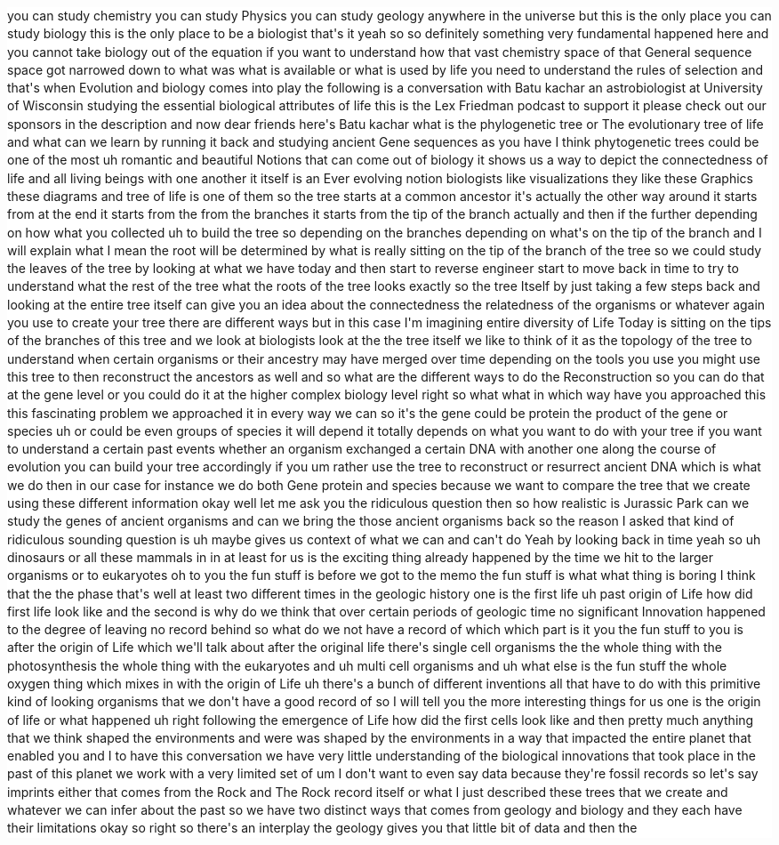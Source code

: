 you can study chemistry you can study Physics you can study geology anywhere in the universe but this is the only place you can study biology this is the only place to be a biologist that's it yeah so so definitely something very fundamental happened here and you cannot take biology out of the equation if you want to understand how that vast chemistry space of that General sequence space got narrowed down to what was what is available or what is used by life you need to understand the rules of selection and that's when Evolution and biology comes into play the following is a conversation with Batu kachar an astrobiologist at University of Wisconsin studying the essential biological attributes of life this is the Lex Friedman podcast to support it please check out our sponsors in the description and now dear friends here's Batu kachar what is the phylogenetic tree or The evolutionary tree of life and what can we learn by running it back and studying ancient Gene sequences as you have I think phytogenetic trees could be one of the most uh romantic and beautiful Notions that can come out of biology it shows us a way to depict the connectedness of life and all living beings with one another it itself is an Ever evolving notion biologists like visualizations they like these Graphics these diagrams and tree of life is one of them so the tree starts at a common ancestor it's actually the other way around it starts from at the end it starts from the from the branches it starts from the tip of the branch actually and then if the further depending on how what you collected uh to build the tree so depending on the branches depending on what's on the tip of the branch and I will explain what I mean the root will be determined by what is really sitting on the tip of the branch of the tree so we could study the leaves of the tree by looking at what we have today and then start to reverse engineer start to move back in time to try to understand what the rest of the tree what the roots of the tree looks exactly so the tree Itself by just taking a few steps back and looking at the entire tree itself can give you an idea about the connectedness the relatedness of the organisms or whatever again you use to create your tree there are different ways but in this case I'm imagining entire diversity of Life Today is sitting on the tips of the branches of this tree and we look at biologists look at the the tree itself we like to think of it as the topology of the tree to understand when certain organisms or their ancestry may have merged over time depending on the tools you use you might use this tree to then reconstruct the ancestors as well and so what are the different ways to do the Reconstruction so you can do that at the gene level or you could do it at the higher complex biology level right so what what in which way have you approached this this fascinating problem we approached it in every way we can so it's the gene could be protein the product of the gene or species uh or could be even groups of species it will depend it totally depends on what you want to do with your tree if you want to understand a certain past events whether an organism exchanged a certain DNA with another one along the course of evolution you can build your tree accordingly if you um rather use the tree to reconstruct or resurrect ancient DNA which is what we do then in our case for instance we do both Gene protein and species because we want to compare the tree that we create using these different information okay well let me ask you the ridiculous question then so how realistic is Jurassic Park can we study the genes of ancient organisms and can we bring the those ancient organisms back so the reason I asked that kind of ridiculous sounding question is uh maybe gives us context of what we can and can't do Yeah by looking back in time yeah so uh dinosaurs or all these mammals in in at least for us is the exciting thing already happened by the time we hit to the larger organisms or to eukaryotes oh to you the fun stuff is before we got to the memo the fun stuff is what what thing is boring I think that the the phase that's well at least two different times in the geologic history one is the first life uh past origin of Life how did first life look like and the second is why do we think that over certain periods of geologic time no significant Innovation happened to the degree of leaving no record behind so what do we not have a record of which which part is it you the fun stuff to you is after the origin of Life which we'll talk about after the original life there's single cell organisms the the whole thing with the photosynthesis the whole thing with the eukaryotes and uh multi cell organisms and uh what else is the fun stuff the whole oxygen thing which mixes in with the origin of Life uh there's a bunch of different inventions all that have to do with this primitive kind of looking organisms that we don't have a good record of so I will tell you the more interesting things for us one is the origin of life or what happened uh right following the emergence of Life how did the first cells look like and then pretty much anything that we think shaped the environments and were was shaped by the environments in a way that impacted the entire planet that enabled you and I to have this conversation we have very little understanding of the biological innovations that took place in the past of this planet we work with a very limited set of um I don't want to even say data because they're fossil records so let's say imprints either that comes from the Rock and The Rock record itself or what I just described these trees that we create and whatever we can infer about the past so we have two distinct ways that comes from geology and biology and they each have their limitations okay so right so there's an interplay the geology gives you that little bit of data and then the